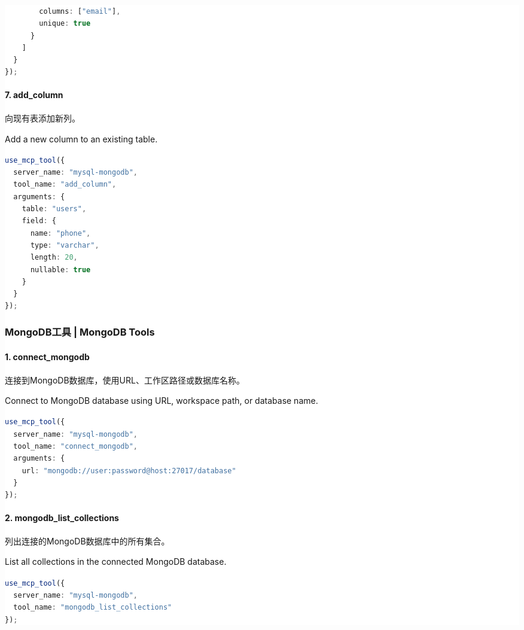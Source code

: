 ```typescript
        columns: ["email"],
        unique: true
      }
    ]
  }
});
```

#### 7. add_column
向现有表添加新列。

Add a new column to an existing table.

```typescript
use_mcp_tool({
  server_name: "mysql-mongodb",
  tool_name: "add_column",
  arguments: {
    table: "users",
    field: {
      name: "phone",
      type: "varchar",
      length: 20,
      nullable: true
    }
  }
});
```

### MongoDB工具 | MongoDB Tools

#### 1. connect_mongodb
连接到MongoDB数据库，使用URL、工作区路径或数据库名称。

Connect to MongoDB database using URL, workspace path, or database name.

```typescript
use_mcp_tool({
  server_name: "mysql-mongodb",
  tool_name: "connect_mongodb",
  arguments: {
    url: "mongodb://user:password@host:27017/database"
  }
});
```

#### 2. mongodb_list_collections
列出连接的MongoDB数据库中的所有集合。

List all collections in the connected MongoDB database.

```typescript
use_mcp_tool({
  server_name: "mysql-mongodb",
  tool_name: "mongodb_list_collections"
});
```
